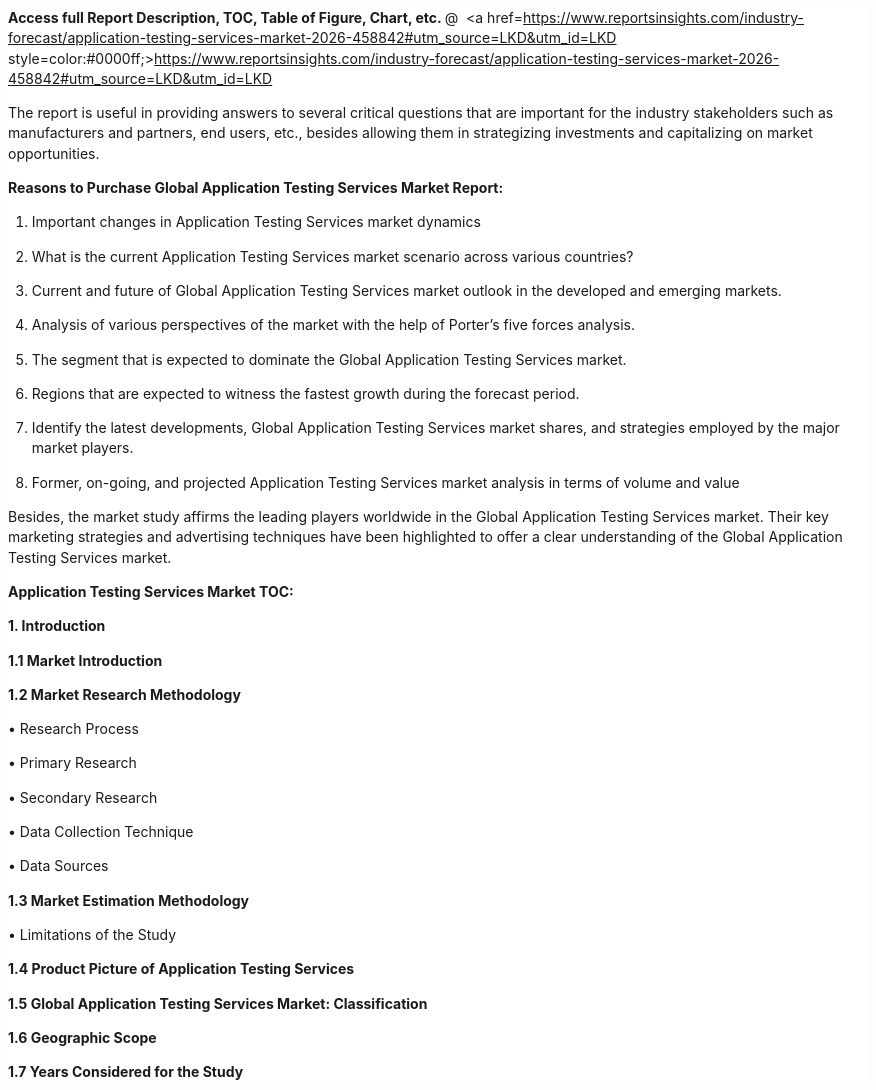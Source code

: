 <strong>Access full Report Description, TOC, Table of Figure, Chart, etc. </strong>@  <a href=https://www.reportsinsights.com/industry-forecast/application-testing-services-market-2026-458842#utm_source=LKD&utm_id=LKD style=color:#0000ff;>https://www.reportsinsights.com/industry-forecast/application-testing-services-market-2026-458842#utm_source=LKD&utm_id=LKD</a></font>

The report is useful in providing answers to several critical questions that are important for the industry stakeholders such as manufacturers and partners, end users, etc., besides allowing them in strategizing investments and capitalizing on market opportunities.

<strong>Reasons to Purchase Global Application Testing Services Market Report:</strong>

1. Important changes in Application Testing Services market dynamics

2. What is the current Application Testing Services market scenario across various countries?

3. Current and future of Global Application Testing Services market outlook in the developed and emerging markets.

4. Analysis of various perspectives of the market with the help of Porter’s five forces analysis.

5. The segment that is expected to dominate the Global Application Testing Services market.

6. Regions that are expected to witness the fastest growth during the forecast period.

7. Identify the latest developments, Global Application Testing Services market shares, and strategies employed by the major market players.

8. Former, on-going, and projected Application Testing Services market analysis in terms of volume and value

Besides, the market study affirms the leading players worldwide in the Global Application Testing Services market. Their key marketing strategies and advertising techniques have been highlighted to offer a clear understanding of the Global Application Testing Services market.

<strong>Application Testing Services Market TOC:</strong>

<strong>1. Introduction</strong>

<strong>1.1 Market Introduction</strong>

<strong>1.2 Market Research Methodology</strong>

• Research Process

• Primary Research

• Secondary Research

• Data Collection Technique

• Data Sources

<strong>1.3 Market Estimation Methodology</strong>

• Limitations of the Study

<strong>1.4 Product Picture of Application Testing Services</strong>

<strong>1.5 Global Application Testing Services Market: Classification</strong>

<strong>1.6 Geographic Scope</strong>

<strong>1.7 Years Considered for the Study</strong>
